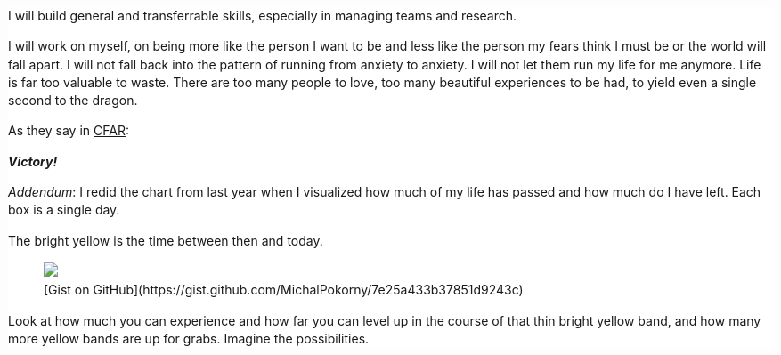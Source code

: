 I will build general and transferrable skills, especially in managing teams
and research.

I will work on myself, on being more like the person I want to be and less
like the person my fears think I must be or the world will fall apart.
I will not fall back into the pattern of running from anxiety to anxiety.
I will not let them run my life for me anymore. Life is far too valuable to
waste. There are too many people to love, too many beautiful experiences to be
had, to yield even a single second to the dragon.

As they say in [CFAR](http://www.rationality.org/):

***Victory!***

*Addendum*: I redid the chart [from last year](/posts/2015-12-14-the-near-future.html) when
I visualized how much of my life has passed and how much do I have left. Each
box is a single day.

The bright yellow is the time between then and today.

<figure>
<img src="/2017-01-02-advent.png">
<div>
[Gist on GitHub](https://gist.github.com/MichalPokorny/7e25a433b37851d9243c)
</div>
</figure>

Look at how much you can experience and how far you can level up in the course
of that thin bright yellow band, and how many more yellow bands are up for
grabs. Imagine the possibilities.
